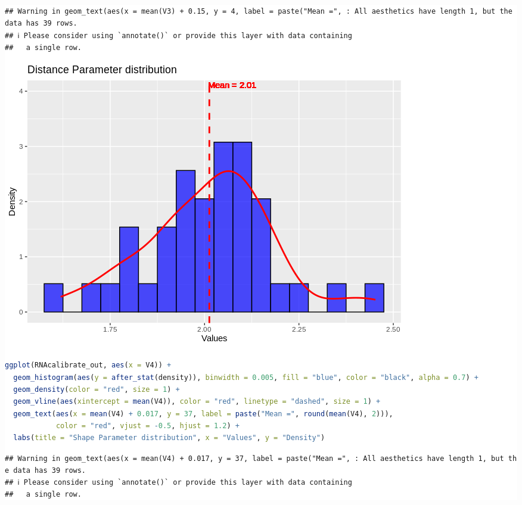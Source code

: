     ## Warning in geom_text(aes(x = mean(V3) + 0.15, y = 4, label = paste("Mean =", : All aesthetics have length 1, but the data has 39 rows.
    ## ℹ Please consider using `annotate()` or provide this layer with data containing
    ##   a single row.

![](16-Apul-RNAhybrid_files/figure-gfm/unnamed-chunk-8-1.png)

``` r
ggplot(RNAcalibrate_out, aes(x = V4)) +
  geom_histogram(aes(y = after_stat(density)), binwidth = 0.005, fill = "blue", color = "black", alpha = 0.7) +
  geom_density(color = "red", size = 1) +
  geom_vline(aes(xintercept = mean(V4)), color = "red", linetype = "dashed", size = 1) +
  geom_text(aes(x = mean(V4) + 0.017, y = 37, label = paste("Mean =", round(mean(V4), 2))), 
            color = "red", vjust = -0.5, hjust = 1.2) +
  labs(title = "Shape Parameter distribution", x = "Values", y = "Density")
```

    ## Warning in geom_text(aes(x = mean(V4) + 0.017, y = 37, label = paste("Mean =", : All aesthetics have length 1, but the data has 39 rows.
    ## ℹ Please consider using `annotate()` or provide this layer with data containing
    ##   a single row.
